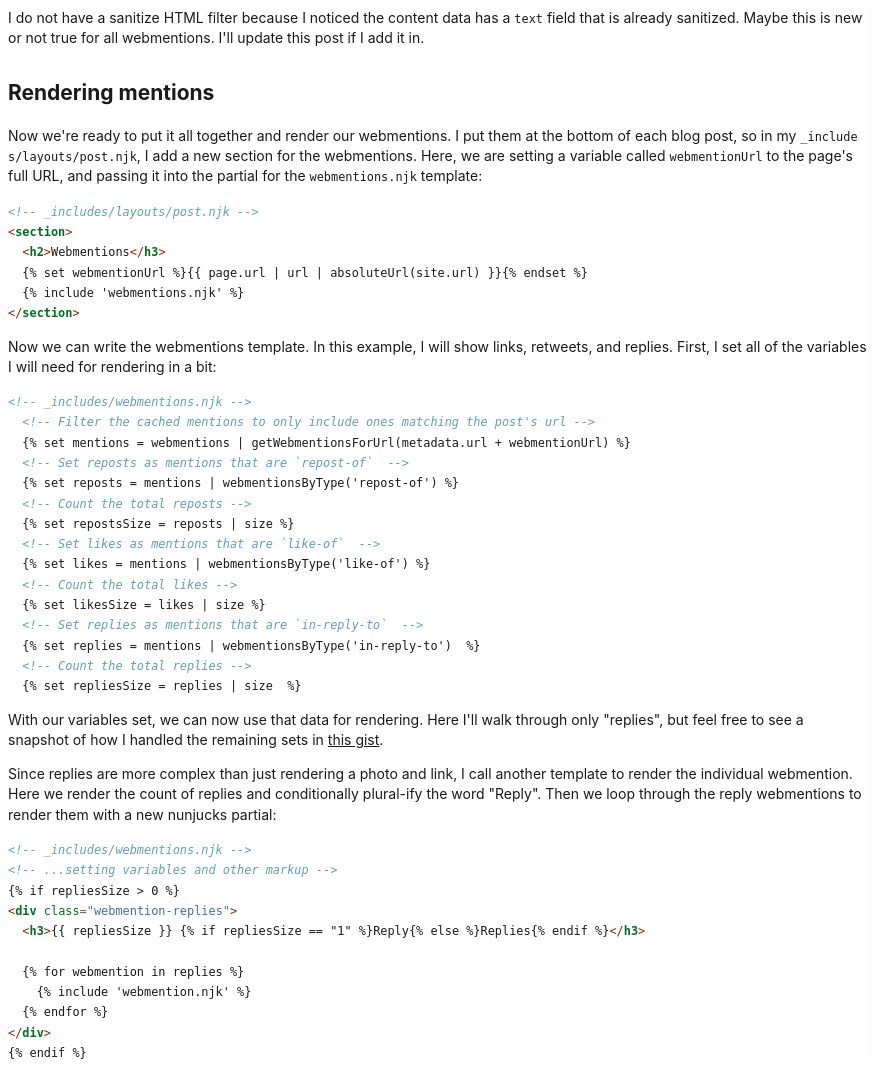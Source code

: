 I do not have a sanitize HTML filter because I noticed the content data has a `text` field that is already sanitized. Maybe this is new or not true for all webmentions. I'll update this post if I add it in.

## Rendering mentions

Now we're ready to put it all together and render our webmentions. I put them at the bottom of each blog post, so in my `_includes/layouts/post.njk`, I add a new section for the webmentions. Here, we are setting a variable called `webmentionUrl` to the page's full URL, and passing it into the partial for the `webmentions.njk` template:

```html
<!-- _includes/layouts/post.njk -->
<section>
  <h2>Webmentions</h3>
  {% set webmentionUrl %}{{ page.url | url | absoluteUrl(site.url) }}{% endset %}
  {% include 'webmentions.njk' %}
</section>
```

Now we can write the webmentions template. In this example, I will show links, retweets, and replies. First, I set all of the variables I will need for rendering in a bit:

```html
<!-- _includes/webmentions.njk -->
  <!-- Filter the cached mentions to only include ones matching the post's url -->
  {% set mentions = webmentions | getWebmentionsForUrl(metadata.url + webmentionUrl) %}
  <!-- Set reposts as mentions that are `repost-of`  -->
  {% set reposts = mentions | webmentionsByType('repost-of') %}
  <!-- Count the total reposts -->
  {% set repostsSize = reposts | size %}
  <!-- Set likes as mentions that are `like-of`  -->
  {% set likes = mentions | webmentionsByType('like-of') %}
  <!-- Count the total likes -->
  {% set likesSize = likes | size %}
  <!-- Set replies as mentions that are `in-reply-to`  -->
  {% set replies = mentions | webmentionsByType('in-reply-to')  %}
  <!-- Count the total replies -->
  {% set repliesSize = replies | size  %}
```

With our variables set, we can now use that data for rendering. Here I'll walk through only "replies", but feel free to see a snapshot of how I handled the remaining sets in [this gist](https://gist.github.com/siakaramalegos/b1f7ded21f9ecddaee91e3f6d88e2e48).

Since replies are more complex than just rendering a photo and link, I call another template to render the individual webmention. Here we render the count of replies and conditionally plural-ify the word "Reply". Then we loop through the reply webmentions to render them with a new nunjucks partial:

```html
<!-- _includes/webmentions.njk -->
<!-- ...setting variables and other markup -->
{% if repliesSize > 0 %}
<div class="webmention-replies">
  <h3>{{ repliesSize }} {% if repliesSize == "1" %}Reply{% else %}Replies{% endif %}</h3>

  {% for webmention in replies %}
    {% include 'webmention.njk' %}
  {% endfor %}
</div>
{% endif %}
```
